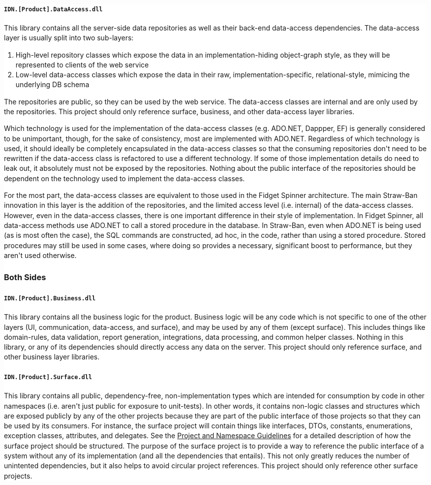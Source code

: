 #### `IDN.[Product].DataAccess.dll`
This library contains all the server-side data repositories as well as their back-end data-access dependencies.  The data-access layer is usually split into two sub-layers:

1. High-level repository classes which expose the data in an implementation-hiding object-graph style, as they will be represented to clients of the web service
2. Low-level data-access classes which expose the data in their raw, implementation-specific, relational-style, mimicing the underlying DB schema

The repositories are public, so they can be used by the web service.  The data-access classes are internal and are only used by the repositories.  This project should only reference surface, business, and other data-access layer libraries.

Which technology is used for the implementation of the data-access classes (e.g. ADO.NET, Dappper, EF) is generally considered to be unimportant, though, for the sake of consistency, most are implemented with ADO.NET.  Regardless of which technology is used, it should ideally be completely encapsulated in the data-access classes so that the consuming repositories don't need to be rewritten if the data-access class is refactored to use a different technology.  If some of those implementation details do need to leak out, it absolutely must not be exposed by the repositories.  Nothing about the public interface of the repositories should be dependent on the technology used to implement the data-access classes.

For the most part, the data-access classes are equivalent to those used in the Fidget Spinner architecture.  The main Straw-Ban innovation in this layer is the addition of the repositories, and the limited access level (i.e. internal) of the data-access classes.  However, even in the data-access classes, there is one important difference in their style of implementation.  In Fidget Spinner, all data-access methods use ADO.NET to call a stored procedure in the database.  In Straw-Ban, even when ADO.NET is being used (as is most often the case), the SQL commands are constructed, ad hoc, in the code, rather than using a stored procedure.  Stored procedures may still be used in some cases, where doing so provides a necessary, significant boost to performance, but they aren't used otherwise.

### Both Sides

#### `IDN.[Product].Business.dll`
This library contains all the business logic for the product.  Business logic will be any code which is not specific to one of the other layers (UI, communication, data-access, and surface), and may be used by any of them (except surface).  This includes things like domain-rules, data validation, report generation, integrations, data processing, and common helper classes.  Nothing in this library, or any of its dependencies should directly access any data on the server.  This project should only reference surface, and other business layer libraries.  

#### `IDN.[Product].Surface.dll`
This library contains all public, dependency-free, non-implementation types which are intended for consumption by code in other namespaces (i.e. aren't just public for exposure to unit-tests).  In other words, it contains non-logic classes and structures which are exposed publicly by any of the other projects because they are part of the public interface of those projects so that they can be used by its consumers.  For instance, the surface project will contain things like interfaces, DTOs, constants, enumerations, exception classes, attributes, and delegates.  See the [Project and Namespace Guidelines](project-and-namespace-guidelines#project-organization) for a detailed description of how the surface project should be structured.  The purpose of the surface project is to provide a way to reference the public interface of a system without any of its implementation (and all the dependencies that entails).  This not only greatly reduces the number of unintented dependencies, but it also helps to avoid circular project references.  This project should only reference other surface projects.

